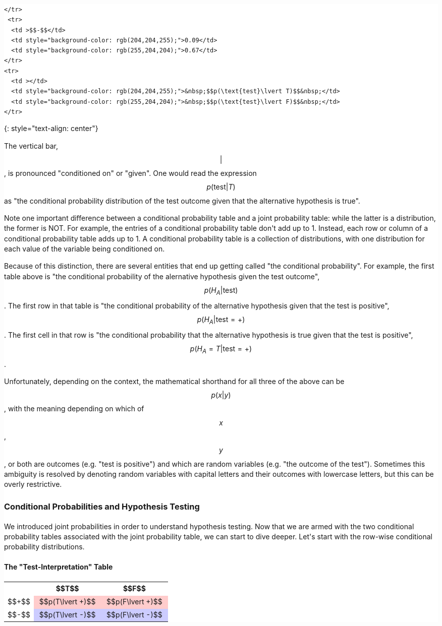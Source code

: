     </tr>
     <tr>
      <td >$$-$$</td>
      <td style="background-color: rgb(204,204,255);">0.09</td>
      <td style="background-color: rgb(255,204,204);">0.67</td>
    </tr>
    <tr>
      <td ></td>
      <td style="background-color: rgb(204,204,255);">&nbsp;$$p(\text{test}\lvert T)$$&nbsp;</td>
      <td style="background-color: rgb(255,204,204);">&nbsp;$$p(\text{test}\lvert F)$$&nbsp;</td>
    </tr>
  </tbody>
</table>
{: style="text-align: center"}



The vertical bar, $$\vert$$, is pronounced "conditioned on" or "given". One would read the expression $$p(\text{test}\vert T)$$ as "the conditional probability distribution of the test outcome given that the alternative hypothesis is true".

Note one important difference between a conditional probability table and a joint probability table: while the latter is a distribution, the former is NOT. For example, the entries of a conditional probability table don't add up to 1. Instead, each row or column of a conditional probability table adds up to 1. A conditional probability table is a collection of distributions, with one distribution for each value of the variable being conditioned on.

Because of this distinction, there are several entities that end up getting called "the conditional probability". For example, the first table above is "the conditional probability of the alernative hypothesis given the test outcome", $$p(H_A\lvert \text{test})$$. The first row in that table is "the conditional probability of the alternative hypothesis given that the test is positive", $$p(H_A\lvert \text{test}=+)$$. The first cell in that row is "the conditional probability that the alternative hypothesis is true given that the test is positive", $$p(H_A=T\lvert\text{test}=+)$$.

Unfortunately, depending on the context, the mathematical shorthand for all three of the above can be $$p(x\vert y)$$, with the meaning depending on which of $$x$$, $$y$$, or both are outcomes (e.g. "test is positive") and which are random variables (e.g. "the outcome of the test"). Sometimes this ambiguity is resolved by denoting random variables with capital letters and their outcomes with lowercase letters, but this can be overly restrictive.

### Conditional Probabilities and Hypothesis Testing

We introduced joint probabilities in order to understand hypothesis testing. Now that we are armed with the two conditional probability tables associated with the joint probability table, we can start to dive deeper. Let's start with the row-wise conditional probability distributions.

#### The "Test-Interpretation" Table

<table class="center">
  <tbody>
    <tr>
      <th class="border-less"></th>
      <th > $$T$$ </th>
      <th > $$F$$ </th>
    </tr>
    <tr>
      <td >$$+$$</td>
      <td style="background-color: rgb(255,204,204);">&nbsp;$$p(T\lvert +)$$&nbsp;</td>
      <td style="background-color: rgb(255,204,204);">&nbsp;$$p(F\lvert +)$$&nbsp;</td>
    </tr>
     <tr>
      <td >$$-$$</td>
      <td style="background-color: rgb(204,204,255);">&nbsp;$$p(T\lvert -)$$&nbsp;</td>
      <td style="background-color: rgb(204,204,255);">&nbsp;$$p(F\lvert -)$$&nbsp;</td>
    </tr>
  </tbody>
</table>